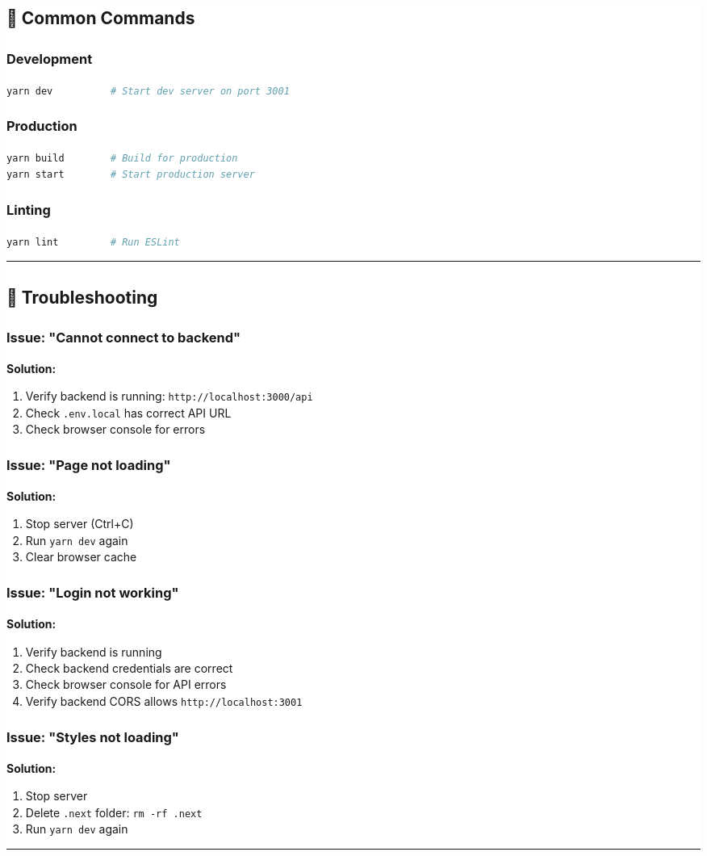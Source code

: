 
## 🔧 Common Commands

### Development
```bash
yarn dev          # Start dev server on port 3001
```

### Production
```bash
yarn build        # Build for production
yarn start        # Start production server
```

### Linting
```bash
yarn lint         # Run ESLint
```

---

## 🐛 Troubleshooting

### Issue: "Cannot connect to backend"
**Solution:**
1. Verify backend is running: `http://localhost:3000/api`
2. Check `.env.local` has correct API URL
3. Check browser console for errors

### Issue: "Page not loading"
**Solution:**
1. Stop server (Ctrl+C)
2. Run `yarn dev` again
3. Clear browser cache

### Issue: "Login not working"
**Solution:**
1. Verify backend is running
2. Check backend credentials are correct
3. Check browser console for API errors
4. Verify backend CORS allows `http://localhost:3001`

### Issue: "Styles not loading"
**Solution:**
1. Stop server
2. Delete `.next` folder: `rm -rf .next`
3. Run `yarn dev` again

---

